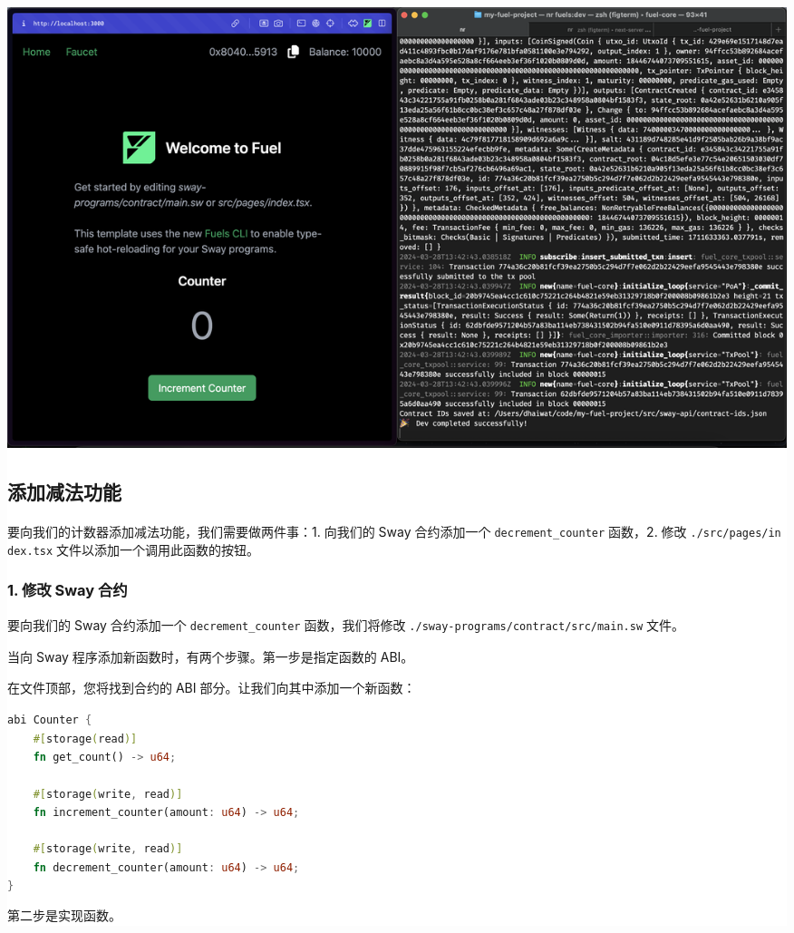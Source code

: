 ![全栈 Fuel 开发工作流](../../public/creating-a-fuel-dapp-create-fuels-split-view.png)

## 添加减法功能

要向我们的计数器添加减法功能，我们需要做两件事：1. 向我们的 Sway 合约添加一个 `decrement_counter` 函数，2. 修改 `./src/pages/index.tsx` 文件以添加一个调用此函数的按钮。

### 1. 修改 Sway 合约

要向我们的 Sway 合约添加一个 `decrement_counter` 函数，我们将修改 `./sway-programs/contract/src/main.sw` 文件。

当向 Sway 程序添加新函数时，有两个步骤。第一步是指定函数的 ABI。

在文件顶部，您将找到合约的 ABI 部分。让我们向其中添加一个新函数：

``` rust
abi Counter {
    #[storage(read)]
    fn get_count() -> u64;

    #[storage(write, read)]
    fn increment_counter(amount: u64) -> u64;

    #[storage(write, read)]
    fn decrement_counter(amount: u64) -> u64;
}
```
第二步是实现函数。
